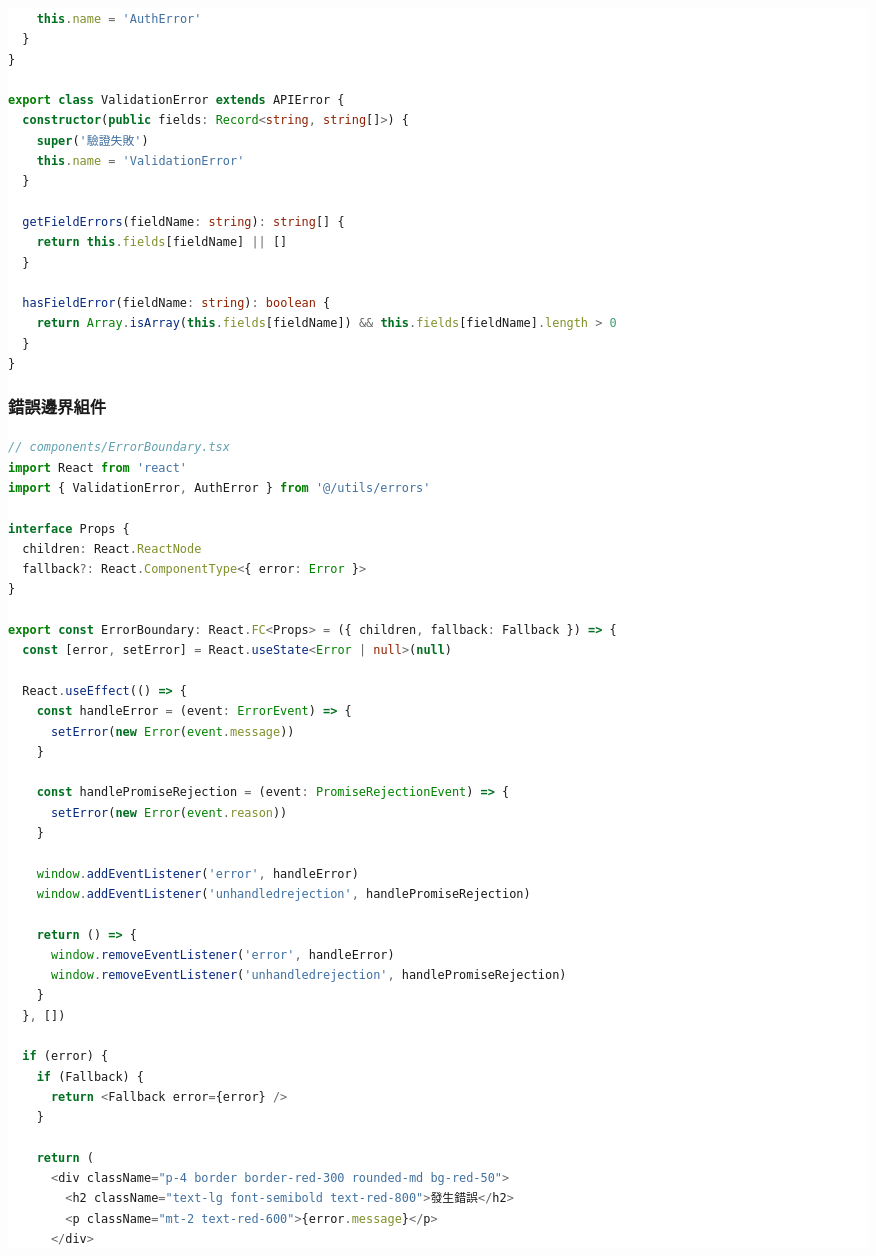 ```typescript
    this.name = 'AuthError'
  }
}

export class ValidationError extends APIError {
  constructor(public fields: Record<string, string[]>) {
    super('驗證失敗')
    this.name = 'ValidationError'
  }
  
  getFieldErrors(fieldName: string): string[] {
    return this.fields[fieldName] || []
  }
  
  hasFieldError(fieldName: string): boolean {
    return Array.isArray(this.fields[fieldName]) && this.fields[fieldName].length > 0
  }
}
```

### 錯誤邊界組件

```typescript
// components/ErrorBoundary.tsx
import React from 'react'
import { ValidationError, AuthError } from '@/utils/errors'

interface Props {
  children: React.ReactNode
  fallback?: React.ComponentType<{ error: Error }>
}

export const ErrorBoundary: React.FC<Props> = ({ children, fallback: Fallback }) => {
  const [error, setError] = React.useState<Error | null>(null)
  
  React.useEffect(() => {
    const handleError = (event: ErrorEvent) => {
      setError(new Error(event.message))
    }
    
    const handlePromiseRejection = (event: PromiseRejectionEvent) => {
      setError(new Error(event.reason))
    }
    
    window.addEventListener('error', handleError)
    window.addEventListener('unhandledrejection', handlePromiseRejection)
    
    return () => {
      window.removeEventListener('error', handleError)
      window.removeEventListener('unhandledrejection', handlePromiseRejection)
    }
  }, [])
  
  if (error) {
    if (Fallback) {
      return <Fallback error={error} />
    }
    
    return (
      <div className="p-4 border border-red-300 rounded-md bg-red-50">
        <h2 className="text-lg font-semibold text-red-800">發生錯誤</h2>
        <p className="mt-2 text-red-600">{error.message}</p>
      </div>
```
